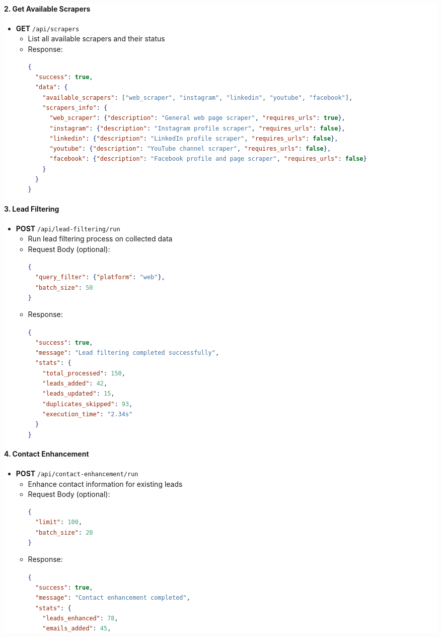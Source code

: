 #### 2. Get Available Scrapers
- **GET** `/api/scrapers`
  - List all available scrapers and their status
  - Response:
    ```json
    {
      "success": true,
      "data": {
        "available_scrapers": ["web_scraper", "instagram", "linkedin", "youtube", "facebook"],
        "scrapers_info": {
          "web_scraper": {"description": "General web page scraper", "requires_urls": true},
          "instagram": {"description": "Instagram profile scraper", "requires_urls": false},
          "linkedin": {"description": "LinkedIn profile scraper", "requires_urls": false},
          "youtube": {"description": "YouTube channel scraper", "requires_urls": false},
          "facebook": {"description": "Facebook profile and page scraper", "requires_urls": false}
        }
      }
    }
    ```

#### 3. Lead Filtering
- **POST** `/api/lead-filtering/run`
  - Run lead filtering process on collected data
  - Request Body (optional):
    ```json
    {
      "query_filter": {"platform": "web"},
      "batch_size": 50
    }
    ```
  - Response:
    ```json
    {
      "success": true,
      "message": "Lead filtering completed successfully",
      "stats": {
        "total_processed": 150,
        "leads_added": 42,
        "leads_updated": 15,
        "duplicates_skipped": 93,
        "execution_time": "2.34s"
      }
    }
    ```

#### 4. Contact Enhancement
- **POST** `/api/contact-enhancement/run`
  - Enhance contact information for existing leads
  - Request Body (optional):
    ```json
    {
      "limit": 100,
      "batch_size": 20
    }
    ```
  - Response:
    ```json
    {
      "success": true,
      "message": "Contact enhancement completed",
      "stats": {
        "leads_enhanced": 78,
        "emails_added": 45,